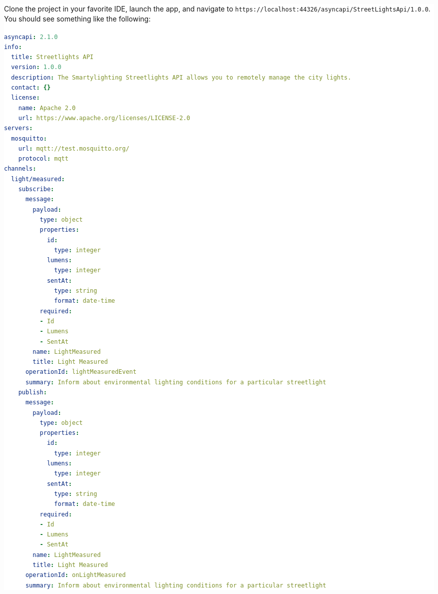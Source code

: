 Clone the project in your favorite IDE, launch the app, and navigate to `https://localhost:44326/asyncapi/StreetLightsApi/1.0.0`. You should see something like the following:

```yaml
asyncapi: 2.1.0
info:
  title: Streetlights API
  version: 1.0.0
  description: The Smartylighting Streetlights API allows you to remotely manage the city lights.
  contact: {}
  license:
    name: Apache 2.0
    url: https://www.apache.org/licenses/LICENSE-2.0
servers:
  mosquitto:
    url: mqtt://test.mosquitto.org/
    protocol: mqtt
channels:
  light/measured:
    subscribe:
      message:
        payload:
          type: object
          properties:
            id:
              type: integer
            lumens:
              type: integer
            sentAt:
              type: string
              format: date-time
          required:
          - Id
          - Lumens
          - SentAt
        name: LightMeasured
        title: Light Measured
      operationId: lightMeasuredEvent
      summary: Inform about environmental lighting conditions for a particular streetlight
    publish:
      message:
        payload:
          type: object
          properties:
            id:
              type: integer
            lumens:
              type: integer
            sentAt:
              type: string
              format: date-time
          required:
          - Id
          - Lumens
          - SentAt
        name: LightMeasured
        title: Light Measured
      operationId: onLightMeasured
      summary: Inform about environmental lighting conditions for a particular streetlight
```
